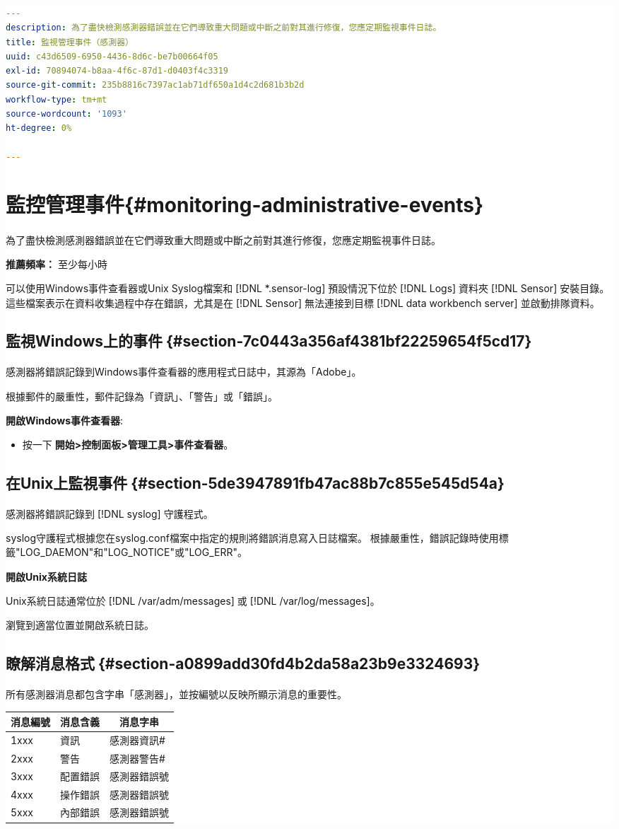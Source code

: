 ```yaml
---
description: 為了盡快檢測感測器錯誤並在它們導致重大問題或中斷之前對其進行修復，您應定期監視事件日誌。
title: 監視管理事件（感測器）
uuid: c43d6509-6950-4436-8d6c-be7b00664f05
exl-id: 70894074-b8aa-4f6c-87d1-d0403f4c3319
source-git-commit: 235b8816c7397ac1ab71df650a1d4c2d681b3b2d
workflow-type: tm+mt
source-wordcount: '1093'
ht-degree: 0%

---
```


# 監控管理事件{#monitoring-administrative-events}

為了盡快檢測感測器錯誤並在它們導致重大問題或中斷之前對其進行修復，您應定期監視事件日誌。

**推薦頻率：** 至少每小時

可以使用Windows事件查看器或Unix Syslog檔案和 [!DNL *.sensor-log] 預設情況下位於 [!DNL Logs] 資料夾 [!DNL Sensor] 安裝目錄。 這些檔案表示在資料收集過程中存在錯誤，尤其是在 [!DNL Sensor] 無法連接到目標 [!DNL data workbench server] 並啟動排隊資料。

## 監視Windows上的事件 {#section-7c0443a356af4381bf22259654f5cd17}

感測器將錯誤記錄到Windows事件查看器的應用程式日誌中，其源為「Adobe」。

根據郵件的嚴重性，郵件記錄為「資訊」、「警告」或「錯誤」。

**開啟Windows事件查看器**:

* 按一下 **開始>控制面板>管理工具>事件查看器**。

## 在Unix上監視事件 {#section-5de3947891fb47ac88b7c855e545d54a}

感測器將錯誤記錄到 [!DNL syslog] 守護程式。

syslog守護程式根據您在syslog.conf檔案中指定的規則將錯誤消息寫入日誌檔案。 根據嚴重性，錯誤記錄時使用標籤&quot;LOG_DAEMON&quot;和&quot;LOG_NOTICE&quot;或&quot;LOG_ERR&quot;。

**開啟Unix系統日誌**

Unix系統日誌通常位於 [!DNL /var/adm/messages] 或 [!DNL /var/log/messages]。

瀏覽到適當位置並開啟系統日誌。

## 瞭解消息格式 {#section-a0899add30fd4b2da58a23b9e3324693}

所有感測器消息都包含字串「感測器」，並按編號以反映所顯示消息的重要性。

| 消息編號 | 消息含義 | 消息字串 |
|---|---|---|
| 1xxx | 資訊 | 感測器資訊# |
| 2xxx | 警告 | 感測器警告# |
| 3xxx | 配置錯誤 | 感測器錯誤號 |
| 4xxx | 操作錯誤 | 感測器錯誤號 |
| 5xxx | 內部錯誤 | 感測器錯誤號 |
